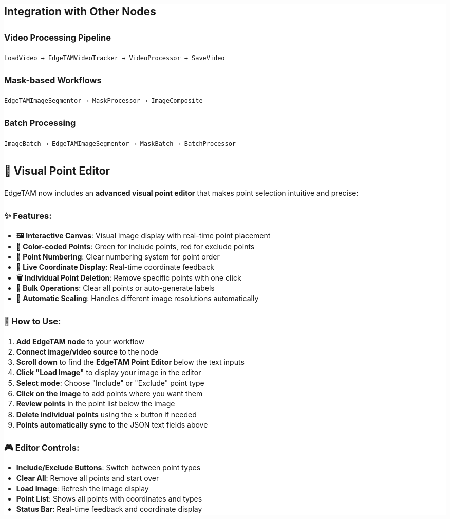 ## Integration with Other Nodes

### Video Processing Pipeline

```
LoadVideo → EdgeTAMVideoTracker → VideoProcessor → SaveVideo
```

### Mask-based Workflows

```
EdgeTAMImageSegmentor → MaskProcessor → ImageComposite
```

### Batch Processing

```
ImageBatch → EdgeTAMImageSegmentor → MaskBatch → BatchProcessor
```

## 🎯 Visual Point Editor

EdgeTAM now includes an **advanced visual point editor** that makes point selection intuitive and precise:

### ✨ Features:

- **🖼️ Interactive Canvas**: Visual image display with real-time point placement
- **🎨 Color-coded Points**: Green for include points, red for exclude points
- **🔢 Point Numbering**: Clear numbering system for point order
- **📝 Live Coordinate Display**: Real-time coordinate feedback
- **🗑️ Individual Point Deletion**: Remove specific points with one click
- **🧹 Bulk Operations**: Clear all points or auto-generate labels
- **📏 Automatic Scaling**: Handles different image resolutions automatically

### 🚀 How to Use:

1. **Add EdgeTAM node** to your workflow
2. **Connect image/video source** to the node
3. **Scroll down** to find the **EdgeTAM Point Editor** below the text inputs
4. **Click "Load Image"** to display your image in the editor
5. **Select mode**: Choose "Include" or "Exclude" point type
6. **Click on the image** to add points where you want them
7. **Review points** in the point list below the image
8. **Delete individual points** using the × button if needed
9. **Points automatically sync** to the JSON text fields above

### 🎮 Editor Controls:

- **Include/Exclude Buttons**: Switch between point types
- **Clear All**: Remove all points and start over
- **Load Image**: Refresh the image display
- **Point List**: Shows all points with coordinates and types
- **Status Bar**: Real-time feedback and coordinate display
